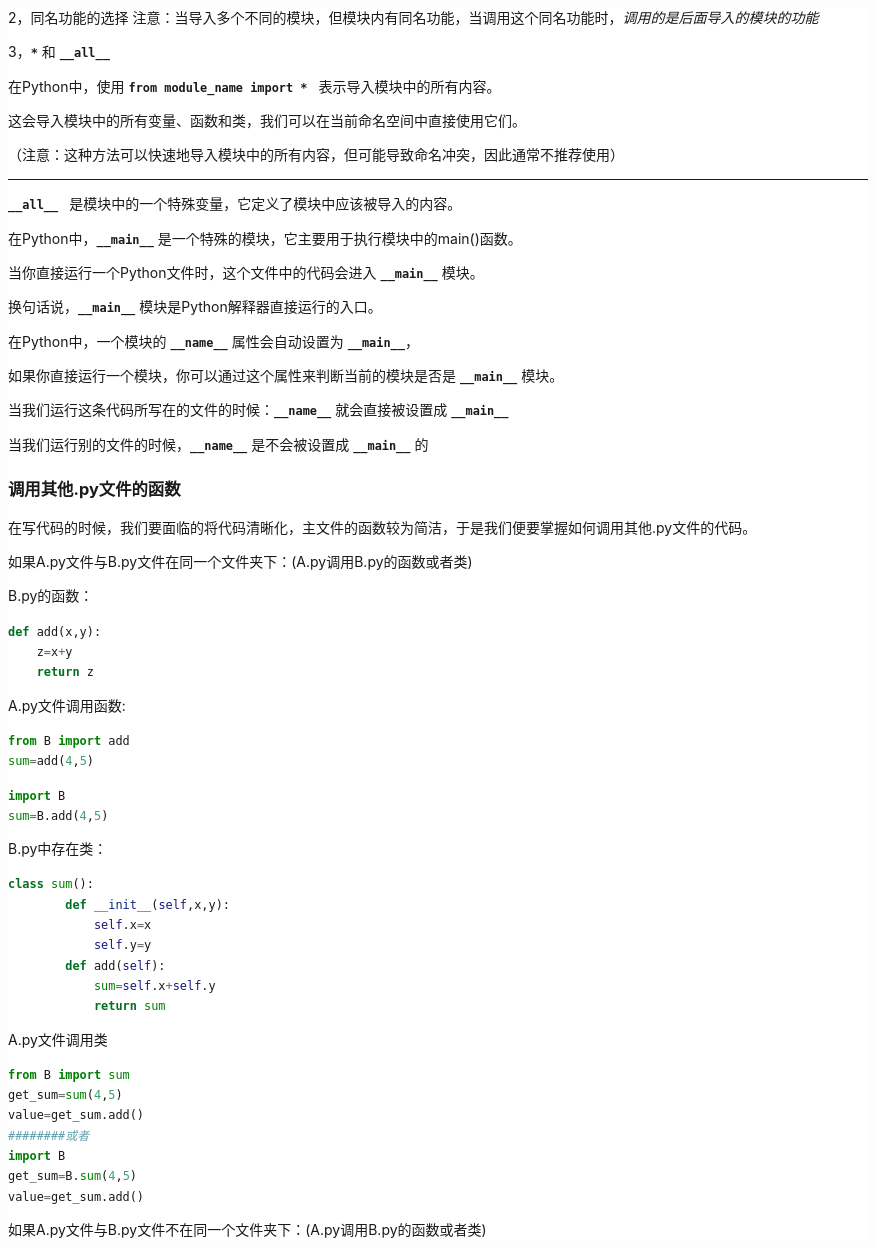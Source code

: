 2，同名功能的选择
注意：当导入多个不同的模块，但模块内有同名功能，当调用这个同名功能时，*调用的是后面导入的模块的功能*

3，**`*`** 和 **`__all__`**

在Python中，使用 **`from module_name import * `** 表示导入模块中的所有内容。

这会导入模块中的所有变量、函数和类，我们可以在当前命名空间中直接使用它们。

（注意：这种方法可以快速地导入模块中的所有内容，但可能导致命名冲突，因此通常不推荐使用）
***
**`__all__ `** 是模块中的一个特殊变量，它定义了模块中应该被导入的内容。

在Python中，**`__main__`** 是一个特殊的模块，它主要用于执行模块中的main()函数。

当你直接运行一个Python文件时，这个文件中的代码会进入 **`__main__`** 模块。

换句话说，**`__main__`** 模块是Python解释器直接运行的入口。

在Python中，一个模块的 **`__name__`** 属性会自动设置为 **`__main__`**，

如果你直接运行一个模块，你可以通过这个属性来判断当前的模块是否是 **`__main__`** 模块。

当我们运行这条代码所写在的文件的时候：**`__name__`** 就会直接被设置成 **`__main__`**

当我们运行别的文件的时候，**`__name__`** 是不会被设置成 **`__main__`** 的

### 调用其他.py文件的函数
在写代码的时候，我们要面临的将代码清晰化，主文件的函数较为简洁，于是我们便要掌握如何调用其他.py文件的代码。

如果A.py文件与B.py文件在同一个文件夹下：(A.py调用B.py的函数或者类)

B.py的函数：
```python
def add(x,y):
    z=x+y
    return z
```

A.py文件调用函数:
```python
from B import add
sum=add(4,5)
```
```python
import B
sum=B.add(4,5)
```
B.py中存在类：
```python
class sum():
        def __init__(self,x,y):
            self.x=x
            self.y=y
        def add(self):
            sum=self.x+self.y
            return sum
```
A.py文件调用类
```python
from B import sum
get_sum=sum(4,5)
value=get_sum.add()
########或者
import B
get_sum=B.sum(4,5)
value=get_sum.add()
```
如果A.py文件与B.py文件不在同一个文件夹下：(A.py调用B.py的函数或者类)
